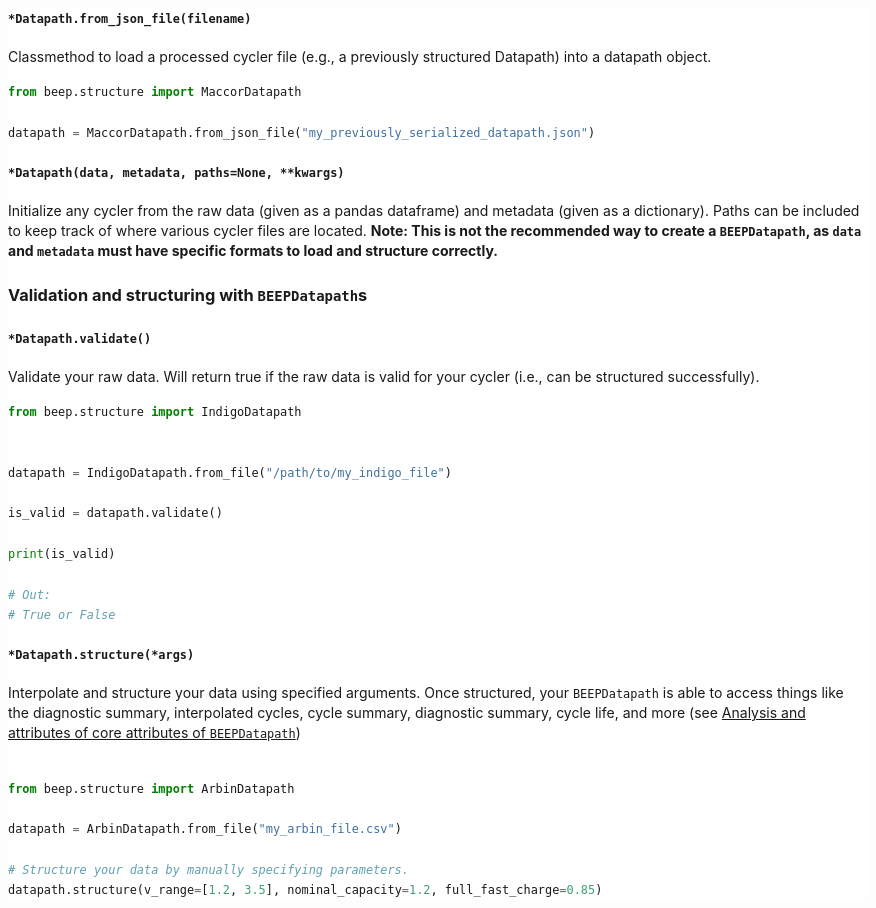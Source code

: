 
#### `*Datapath.from_json_file(filename)`
Classmethod to load a processed cycler file (e.g., a previously structured Datapath) into a datapath object.  
  
```python
from beep.structure import MaccorDatapath

datapath = MaccorDatapath.from_json_file("my_previously_serialized_datapath.json")
```


#### `*Datapath(data, metadata, paths=None, **kwargs)`
Initialize any cycler from the raw data (given as a pandas dataframe) and metadata (given as a dictionary). Paths can be included to keep track of where various cycler files are located. **Note: This is not the recommended way to create a `BEEPDatapath`, as `data` and `metadata` must have specific formats to load and structure correctly.**


### Validation and structuring with `BEEPDatapath`s

#### `*Datapath.validate()`
Validate your raw data. Will return true if the raw data is valid for your cycler (i.e., can be structured successfully).

```python
from beep.structure import IndigoDatapath


datapath = IndigoDatapath.from_file("/path/to/my_indigo_file")

is_valid = datapath.validate()

print(is_valid)

# Out:
# True or False
```

#### `*Datapath.structure(*args)`
Interpolate and structure your data using specified arguments. Once structured, your `BEEPDatapath` is able to access things like the diagnostic summary, interpolated cycles, cycle summary, diagnostic summary, cycle life, and more (see [Analysis and attributes of core attributes of `BEEPDatapath`](#analysis-and-core-attributes-of-beepdatapath))

```python

from beep.structure import ArbinDatapath

datapath = ArbinDatapath.from_file("my_arbin_file.csv")

# Structure your data by manually specifying parameters.
datapath.structure(v_range=[1.2, 3.5], nominal_capacity=1.2, full_fast_charge=0.85)

```
